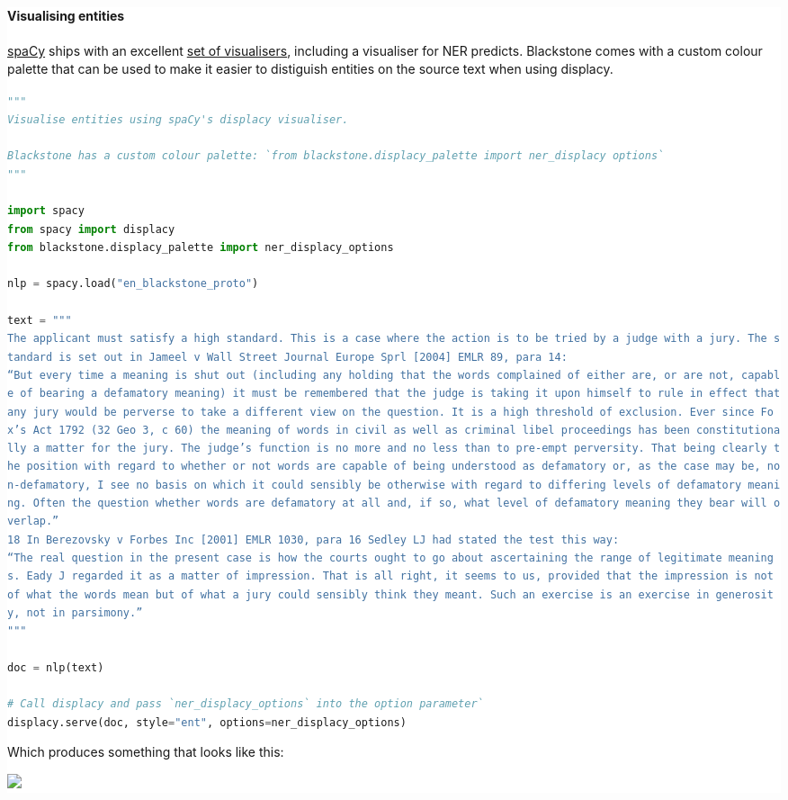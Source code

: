 ```python

```
#### Visualising entities

[spaCy](https://spacy.io/) ships with an excellent [set of visualisers](https://spacy.io/usage/visualizers), including a visualiser for NER predicts. Blackstone comes with a custom colour palette that can be used to make it easier to distiguish entities on the source text when using displacy. 

```python
"""
Visualise entities using spaCy's displacy visualiser. 

Blackstone has a custom colour palette: `from blackstone.displacy_palette import ner_displacy options`
"""

import spacy
from spacy import displacy
from blackstone.displacy_palette import ner_displacy_options

nlp = spacy.load("en_blackstone_proto")

text = """
The applicant must satisfy a high standard. This is a case where the action is to be tried by a judge with a jury. The standard is set out in Jameel v Wall Street Journal Europe Sprl [2004] EMLR 89, para 14:
“But every time a meaning is shut out (including any holding that the words complained of either are, or are not, capable of bearing a defamatory meaning) it must be remembered that the judge is taking it upon himself to rule in effect that any jury would be perverse to take a different view on the question. It is a high threshold of exclusion. Ever since Fox’s Act 1792 (32 Geo 3, c 60) the meaning of words in civil as well as criminal libel proceedings has been constitutionally a matter for the jury. The judge’s function is no more and no less than to pre-empt perversity. That being clearly the position with regard to whether or not words are capable of being understood as defamatory or, as the case may be, non-defamatory, I see no basis on which it could sensibly be otherwise with regard to differing levels of defamatory meaning. Often the question whether words are defamatory at all and, if so, what level of defamatory meaning they bear will overlap.”
18 In Berezovsky v Forbes Inc [2001] EMLR 1030, para 16 Sedley LJ had stated the test this way:
“The real question in the present case is how the courts ought to go about ascertaining the range of legitimate meanings. Eady J regarded it as a matter of impression. That is all right, it seems to us, provided that the impression is not of what the words mean but of what a jury could sensibly think they meant. Such an exercise is an exercise in generosity, not in parsimony.”
"""

doc = nlp(text)

# Call displacy and pass `ner_displacy_options` into the option parameter`
displacy.serve(doc, style="ent", options=ner_displacy_options)
```

Which produces something that looks like this:

<img src="https://iclr.s3-eu-west-1.amazonaws.com/assets/iclrand/Blackstone/displacy.png">
